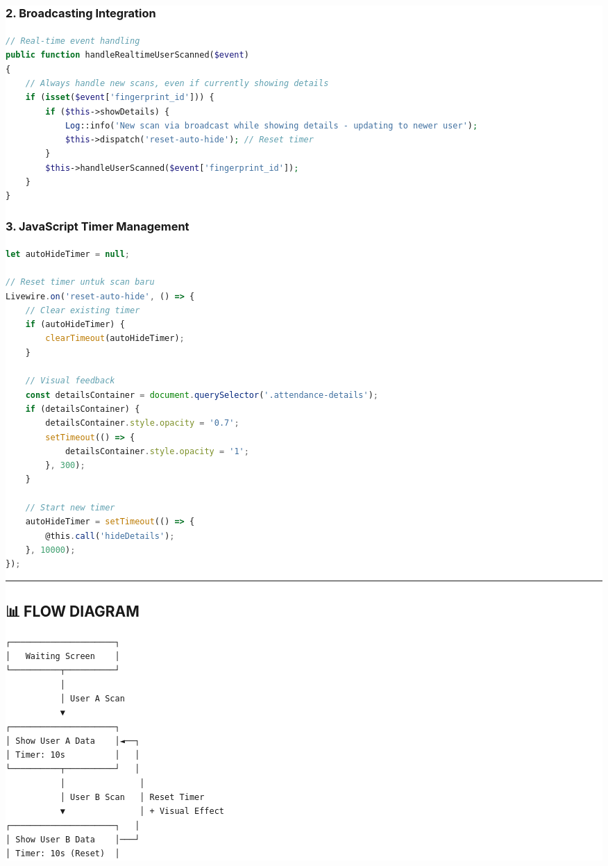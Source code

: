 ### **2. Broadcasting Integration**
```php
// Real-time event handling
public function handleRealtimeUserScanned($event)
{
    // Always handle new scans, even if currently showing details
    if (isset($event['fingerprint_id'])) {
        if ($this->showDetails) {
            Log::info('New scan via broadcast while showing details - updating to newer user');
            $this->dispatch('reset-auto-hide'); // Reset timer
        }
        $this->handleUserScanned($event['fingerprint_id']);
    }
}
```

### **3. JavaScript Timer Management**
```javascript
let autoHideTimer = null;

// Reset timer untuk scan baru
Livewire.on('reset-auto-hide', () => {
    // Clear existing timer
    if (autoHideTimer) {
        clearTimeout(autoHideTimer);
    }
    
    // Visual feedback
    const detailsContainer = document.querySelector('.attendance-details');
    if (detailsContainer) {
        detailsContainer.style.opacity = '0.7';
        setTimeout(() => {
            detailsContainer.style.opacity = '1';
        }, 300);
    }
    
    // Start new timer
    autoHideTimer = setTimeout(() => {
        @this.call('hideDetails');
    }, 10000);
});
```

---

## 📊 **FLOW DIAGRAM**

```
┌─────────────────────┐
│   Waiting Screen    │
└──────────┬──────────┘
           │
           │ User A Scan
           ▼
┌─────────────────────┐
│ Show User A Data    │◄──┐
│ Timer: 10s          │   │
└──────────┬──────────┘   │
           │               │
           │ User B Scan   │ Reset Timer
           ▼               │ + Visual Effect
┌─────────────────────┐   │
│ Show User B Data    │───┘
│ Timer: 10s (Reset)  │
```